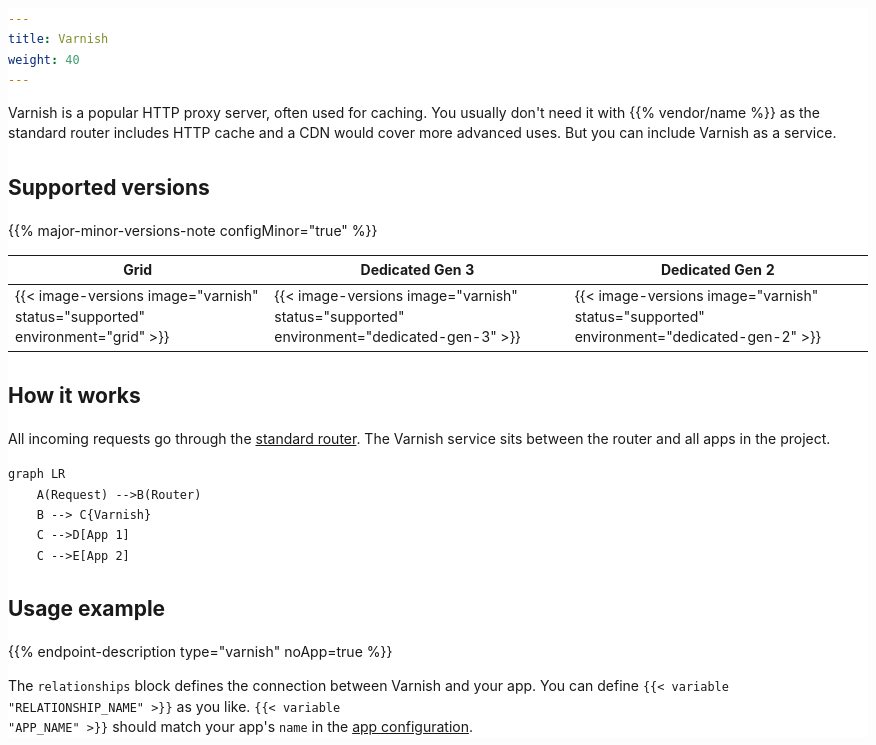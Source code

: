 ```yaml
---
title: Varnish
weight: 40
---
```


Varnish is a popular HTTP proxy server, often used for caching.
You usually don't need it with {{% vendor/name %}} as the standard router includes HTTP cache
and a CDN would cover more advanced uses.
But you can include Varnish as a service.

## Supported versions

{{% major-minor-versions-note configMinor="true" %}}

<table>
    <thead>
        <tr>
            <th>Grid</th>
            <th>Dedicated Gen 3</th>
            <th>Dedicated Gen 2</th>
        </tr>
    </thead>
    <tbody>
        <tr>
            <td>{{< image-versions image="varnish" status="supported" environment="grid" >}}</td>
            <td>{{< image-versions image="varnish" status="supported" environment="dedicated-gen-3" >}}</td>
            <td>{{< image-versions image="varnish" status="supported" environment="dedicated-gen-2" >}}</thd>
        </tr>
    </tbody>
</table>

## How it works

All incoming requests go through the [standard router](../define-routes/_index.md).
The Varnish service sits between the router and all apps in the project.

``` mermaid
graph LR
    A(Request) -->B(Router)
    B --> C{Varnish}
    C -->D[App 1]
    C -->E[App 2]
```

## Usage example

{{% endpoint-description type="varnish" noApp=true %}}

The `relationships` block defines the connection between Varnish and your app.
You can define <code>{{< variable "RELATIONSHIP_NAME" >}}</code> as you like.
<code>{{< variable "APP_NAME" >}}</code> should match your app's `name` in the [app configuration](/create-apps/app-reference/single-runtime-image.md).
